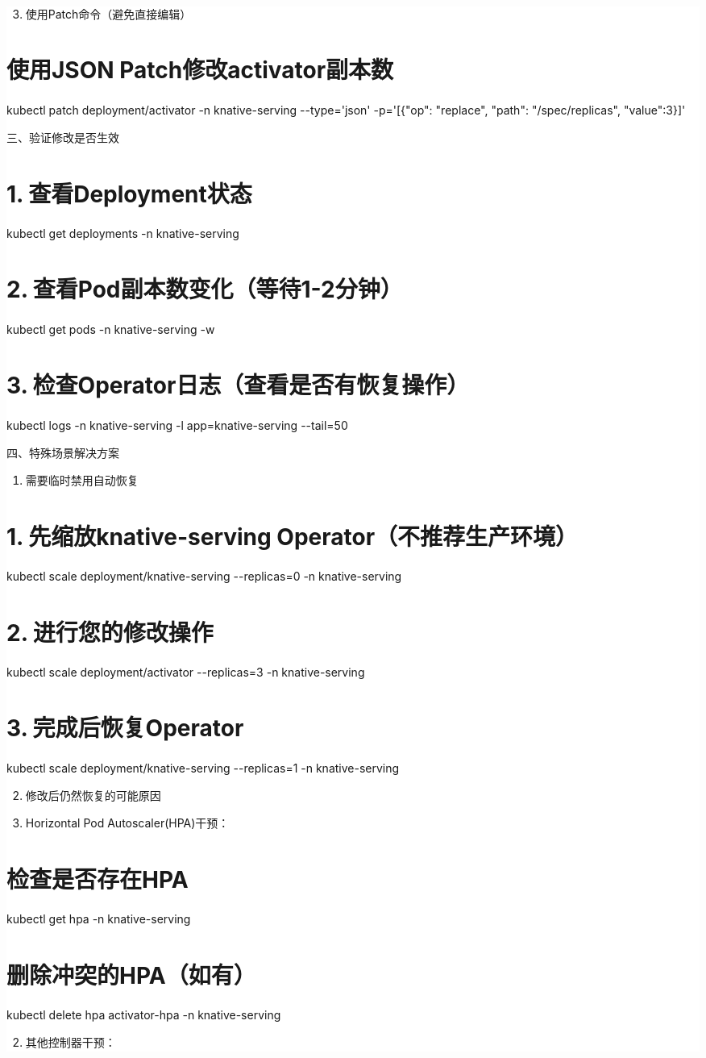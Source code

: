 3. 使用Patch命令（避免直接编辑）

# 使用JSON Patch修改activator副本数
kubectl patch deployment/activator -n knative-serving --type='json' -p='[{"op": "replace", "path": "/spec/replicas", "value":3}]'


三、验证修改是否生效

# 1. 查看Deployment状态
kubectl get deployments -n knative-serving

# 2. 查看Pod副本数变化（等待1-2分钟）
kubectl get pods -n knative-serving -w

# 3. 检查Operator日志（查看是否有恢复操作）
kubectl logs -n knative-serving -l app=knative-serving --tail=50


四、特殊场景解决方案

1. 需要临时禁用自动恢复

# 1. 先缩放knative-serving Operator（不推荐生产环境）
kubectl scale deployment/knative-serving --replicas=0 -n knative-serving

# 2. 进行您的修改操作
kubectl scale deployment/activator --replicas=3 -n knative-serving

# 3. 完成后恢复Operator
kubectl scale deployment/knative-serving --replicas=1 -n knative-serving


2. 修改后仍然恢复的可能原因

1. Horizontal Pod Autoscaler(HPA)干预：

# 检查是否存在HPA
kubectl get hpa -n knative-serving

# 删除冲突的HPA（如有）
kubectl delete hpa activator-hpa -n knative-serving


2. 其他控制器干预：
